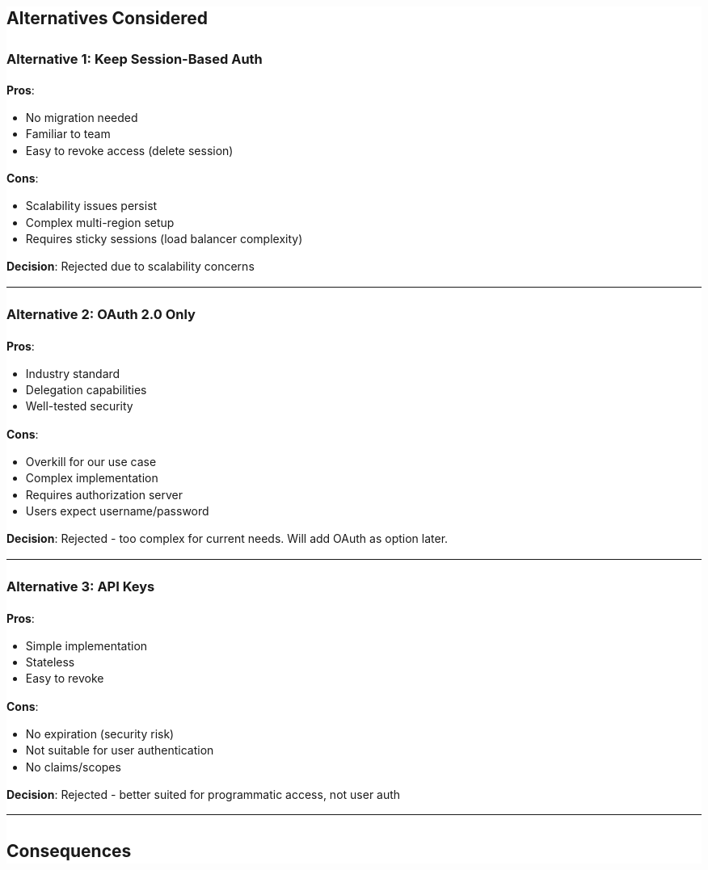 
## Alternatives Considered

### Alternative 1: Keep Session-Based Auth

**Pros**:
- No migration needed
- Familiar to team
- Easy to revoke access (delete session)

**Cons**:
- Scalability issues persist
- Complex multi-region setup
- Requires sticky sessions (load balancer complexity)

**Decision**: Rejected due to scalability concerns

---

### Alternative 2: OAuth 2.0 Only

**Pros**:
- Industry standard
- Delegation capabilities
- Well-tested security

**Cons**:
- Overkill for our use case
- Complex implementation
- Requires authorization server
- Users expect username/password

**Decision**: Rejected - too complex for current needs. Will add OAuth as option later.

---

### Alternative 3: API Keys

**Pros**:
- Simple implementation
- Stateless
- Easy to revoke

**Cons**:
- No expiration (security risk)
- Not suitable for user authentication
- No claims/scopes

**Decision**: Rejected - better suited for programmatic access, not user auth

---

## Consequences
